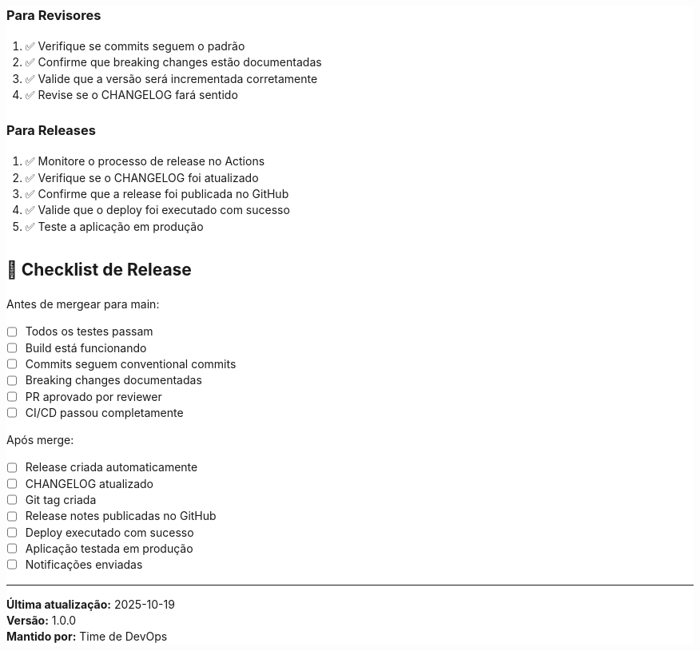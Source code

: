 ### Para Revisores

1. ✅ Verifique se commits seguem o padrão
2. ✅ Confirme que breaking changes estão documentadas
3. ✅ Valide que a versão será incrementada corretamente
4. ✅ Revise se o CHANGELOG fará sentido

### Para Releases

1. ✅ Monitore o processo de release no Actions
2. ✅ Verifique se o CHANGELOG foi atualizado
3. ✅ Confirme que a release foi publicada no GitHub
4. ✅ Valide que o deploy foi executado com sucesso
5. ✅ Teste a aplicação em produção

## 🎯 Checklist de Release

Antes de mergear para main:

- [ ] Todos os testes passam
- [ ] Build está funcionando
- [ ] Commits seguem conventional commits
- [ ] Breaking changes documentadas
- [ ] PR aprovado por reviewer
- [ ] CI/CD passou completamente

Após merge:

- [ ] Release criada automaticamente
- [ ] CHANGELOG atualizado
- [ ] Git tag criada
- [ ] Release notes publicadas no GitHub
- [ ] Deploy executado com sucesso
- [ ] Aplicação testada em produção
- [ ] Notificações enviadas

---

**Última atualização:** 2025-10-19  
**Versão:** 1.0.0  
**Mantido por:** Time de DevOps
